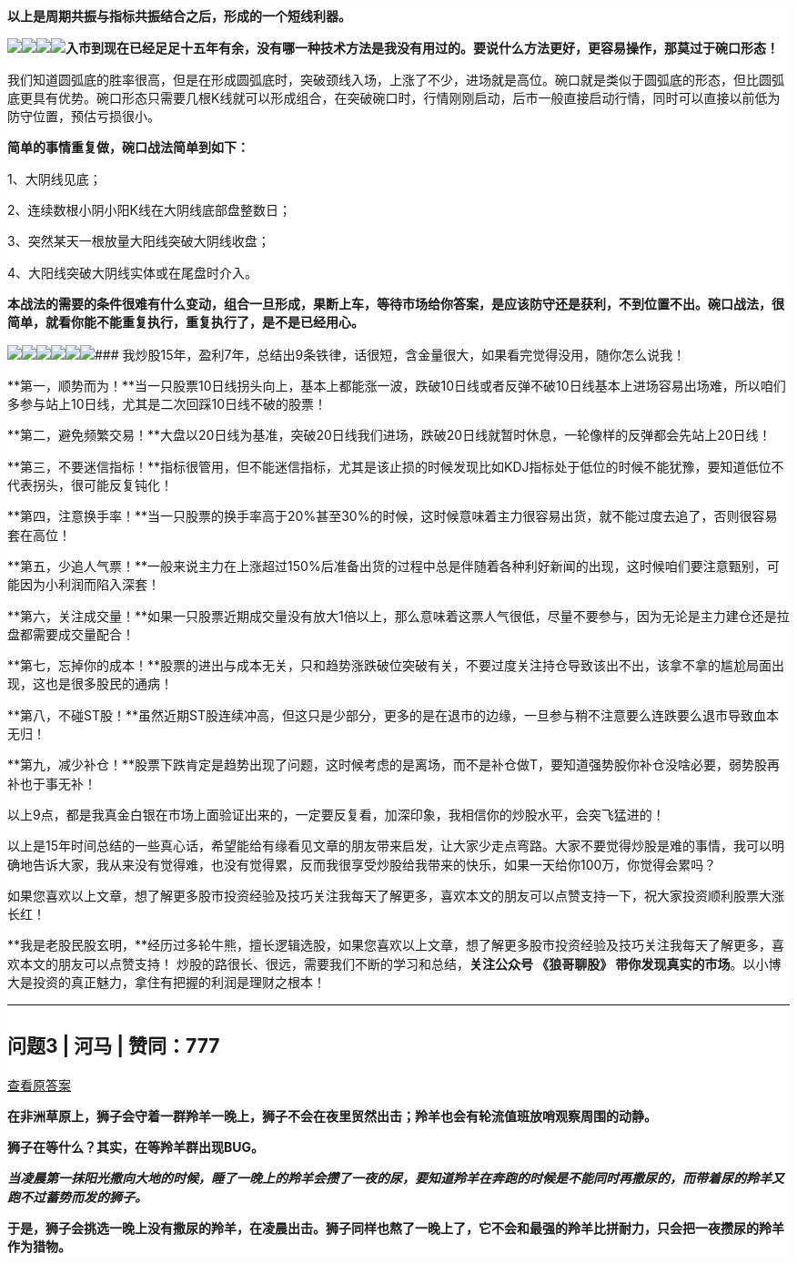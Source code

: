 **以上是周期共振与指标共振结合之后，形成的一个短线利器。**

![](https://picx.zhimg.com/50/v2-ef4751e60a0c61857f5b11dbfc297658_720w.jpg?source=1def8aca)![](https://picx.zhimg.com/50/v2-2fa2c18004418ba62a441ea1eb559b5d_720w.jpg?source=1def8aca)![](https://pica.zhimg.com/50/v2-92c01d25d61a07d7e4c21194f075c46b_720w.jpg?source=1def8aca)![](https://picx.zhimg.com/50/v2-3a9d88cda24b702d1a3d215156c6858e_720w.jpg?source=1def8aca)**入市到现在已经足足十五年有余，没有哪一种技术方法是我没有用过的。要说什么方法更好，更容易操作，那莫过于碗口形态！**

我们知道圆弧底的胜率很高，但是在形成圆弧底时，突破颈线入场，上涨了不少，进场就是高位。碗口就是类似于圆弧底的形态，但比圆弧底更具有优势。碗口形态只需要几根K线就可以形成组合，在突破碗口时，行情刚刚启动，后市一般直接启动行情，同时可以直接以前低为防守位置，预估亏损很小。

**简单的事情重复做，碗口战法简单到如下：**

1、大阴线见底；

2、连续数根小阴小阳K线在大阴线底部盘整数日；

3、突然某天一根放量大阳线突破大阴线收盘；

4、大阳线突破大阴线实体或在尾盘时介入。

**本战法的需要的条件很难有什么变动，组合一旦形成，果断上车，等待市场给你答案，是应该防守还是获利，不到位置不出。碗口战法，很简单，就看你能不能重复执行，重复执行了，是不是已经用心。**

![](https://picx.zhimg.com/50/v2-af248f0a0e24c66ffec01a09a3c13bb8_720w.jpg?source=1def8aca)![](https://picx.zhimg.com/50/v2-c778cf33a2051ed4998730b3cb65bdd6_720w.jpg?source=1def8aca)![](https://picx.zhimg.com/50/v2-04d832fbc946f8ccc8f9493385922ef6_720w.jpg?source=1def8aca)![](https://pic1.zhimg.com/50/v2-96ba454cbf3227f0f721badc3e530675_720w.jpg?source=1def8aca)![](https://pic1.zhimg.com/50/v2-a621a02db607f1759ea541f85647290f_720w.jpg?source=1def8aca)![](https://pic1.zhimg.com/50/v2-d888753af4293830898cffdd3a0ab1cf_720w.jpg?source=1def8aca)### 我炒股15年，盈利7年，总结出9条铁律，话很短，含金量很大，如果看完觉得没用，随你怎么说我！

**第一，顺势而为！**当一只股票10日线拐头向上，基本上都能涨一波，跌破10日线或者反弹不破10日线基本上进场容易出场难，所以咱们多参与站上10日线，尤其是二次回踩10日线不破的股票！

**第二，避免频繁交易！**大盘以20日线为基准，突破20日线我们进场，跌破20日线就暂时休息，一轮像样的反弹都会先站上20日线！

**第三，不要迷信指标！**指标很管用，但不能迷信指标，尤其是该止损的时候发现比如KDJ指标处于低位的时候不能犹豫，要知道低位不代表拐头，很可能反复钝化！

**第四，注意换手率！**当一只股票的换手率高于20%甚至30%的时候，这时候意味着主力很容易出货，就不能过度去追了，否则很容易套在高位！

**第五，少追人气票！**一般来说主力在上涨超过150%后准备出货的过程中总是伴随着各种利好新闻的出现，这时候咱们要注意甄别，可能因为小利润而陷入深套！

**第六，关注成交量！**如果一只股票近期成交量没有放大1倍以上，那么意味着这票人气很低，尽量不要参与，因为无论是主力建仓还是拉盘都需要成交量配合！

**第七，忘掉你的成本！**股票的进出与成本无关，只和趋势涨跌破位突破有关，不要过度关注持仓导致该出不出，该拿不拿的尴尬局面出现，这也是很多股民的通病！

**第八，不碰ST股！**虽然近期ST股连续冲高，但这只是少部分，更多的是在退市的边缘，一旦参与稍不注意要么连跌要么退市导致血本无归！

**第九，减少补仓！**股票下跌肯定是趋势出现了问题，这时候考虑的是离场，而不是补仓做T，要知道强势股你补仓没啥必要，弱势股再补也于事无补！

以上9点，都是我真金白银在市场上面验证出来的，一定要反复看，加深印象，我相信你的炒股水平，会突飞猛进的！

以上是15年时间总结的一些真心话，希望能给有缘看见文章的朋友带来启发，让大家少走点弯路。大家不要觉得炒股是难的事情，我可以明确地告诉大家，我从来没有觉得难，也没有觉得累，反而我很享受炒股给我带来的快乐，如果一天给你100万，你觉得会累吗？ 

如果您喜欢以上文章，想了解更多股市投资经验及技巧关注我每天了解更多，喜欢本文的朋友可以点赞支持一下，祝大家投资顺利股票大涨长红！ 

**我是老股民股玄明，**经历过多轮牛熊，擅长逻辑选股，如果您喜欢以上文章，想了解更多股市投资经验及技巧关注我每天了解更多，喜欢本文的朋友可以点赞支持！ 炒股的路很长、很远，需要我们不断的学习和总结，**关注公众号 《狼哥聊股》 带你发现真实的市场**。以小博大是投资的真正魅力，拿住有把握的利润是理财之根本！

---

## 问题3 | 河马 | 赞同：777

[查看原答案](https://www.zhihu.com/question/418378495/answer/3489268873)

**在非洲草原上，狮子会守着一群羚羊一晚上，狮子不会在夜里贸然出击；羚羊也会有轮流值班放哨观察周围的动静。**

 **狮子在等什么？其实，在等羚羊群出现BUG。**

***当凌晨第一抹阳光撒向大地的时候，睡了一晚上的羚羊会攒了一夜的尿，要知道羚羊在奔跑的时候是不能同时再撒尿的，而带着尿的羚羊又跑不过蓄势而发的狮子。***  

 **于是，狮子会挑选一晚上没有撒尿的羚羊，在凌晨出击。狮子同样也熬了一晚上了，它不会和最强的羚羊比拼耐力，只会把一夜攒尿的羚羊作为猎物。**  
